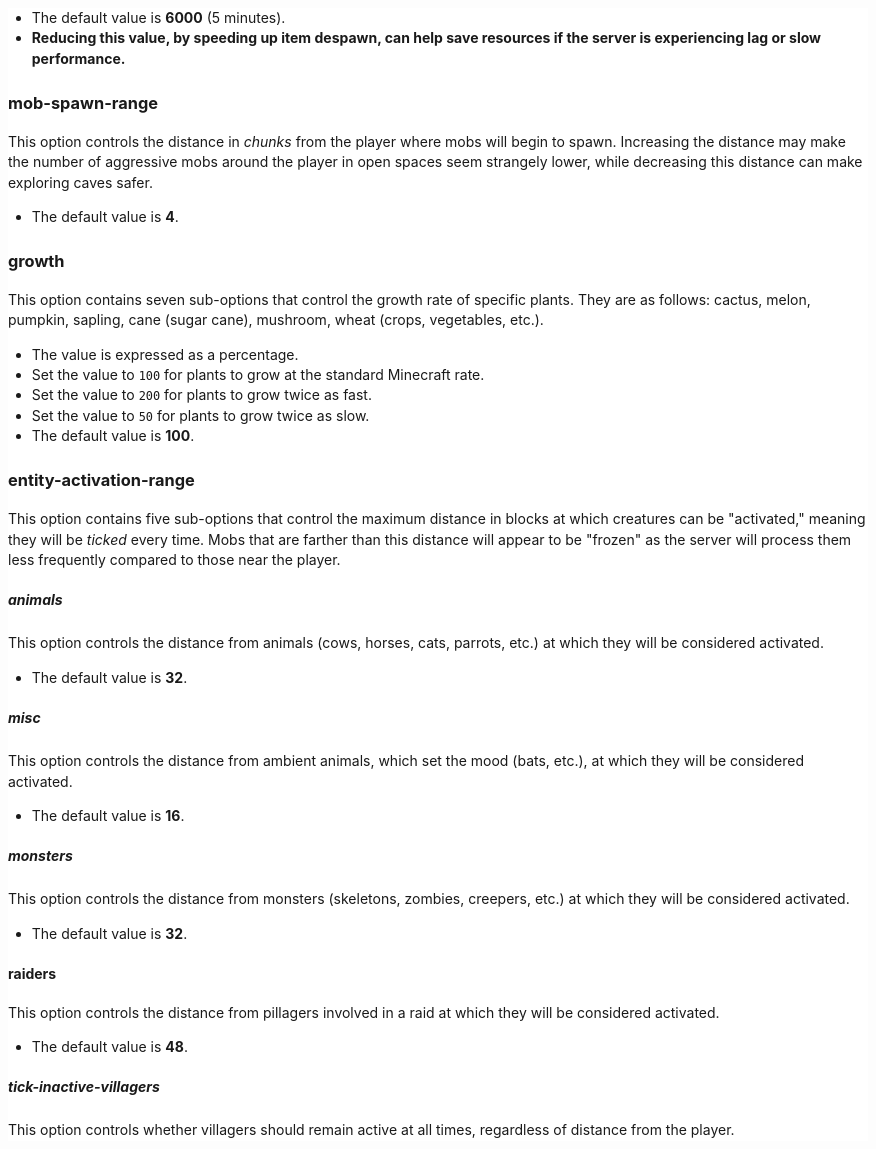 * The default value is **6000** (5 minutes).
* **Reducing this value, by speeding up item despawn, can help save resources if the server is experiencing lag or slow performance.**

### mob-spawn-range
This option controls the distance in _chunks_ from the player where mobs will begin to spawn. Increasing the distance may make the number of aggressive mobs around the player in open spaces seem strangely lower, while decreasing this distance can make exploring caves safer.

* The default value is **4**.

### growth
This option contains seven sub-options that control the growth rate of specific plants. They are as follows: cactus, melon, pumpkin, sapling, cane (sugar cane), mushroom, wheat (crops, vegetables, etc.).

* The value is expressed as a percentage.
* Set the value to `100` for plants to grow at the standard Minecraft rate.
* Set the value to `200` for plants to grow twice as fast.
* Set the value to `50` for plants to grow twice as slow.
* The default value is **100**.

### entity-activation-range
This option contains five sub-options that control the maximum distance in blocks at which creatures can be "activated," meaning they will be _ticked_ every time. Mobs that are farther than this distance will appear to be "frozen" as the server will process them less frequently compared to those near the player.

##### animals
This option controls the distance from animals (cows, horses, cats, parrots, etc.) at which they will be considered activated.

* The default value is **32**.

##### misc
This option controls the distance from ambient animals, which set the mood (bats, etc.), at which they will be considered activated.

* The default value is **16**.

##### monsters
This option controls the distance from monsters (skeletons, zombies, creepers, etc.) at which they will be considered activated.

* The default value is **32**.

#### raiders
This option controls the distance from pillagers involved in a raid at which they will be considered activated.

* The default value is **48**.

##### tick-inactive-villagers
This option controls whether villagers should remain active at all times, regardless of distance from the player.
